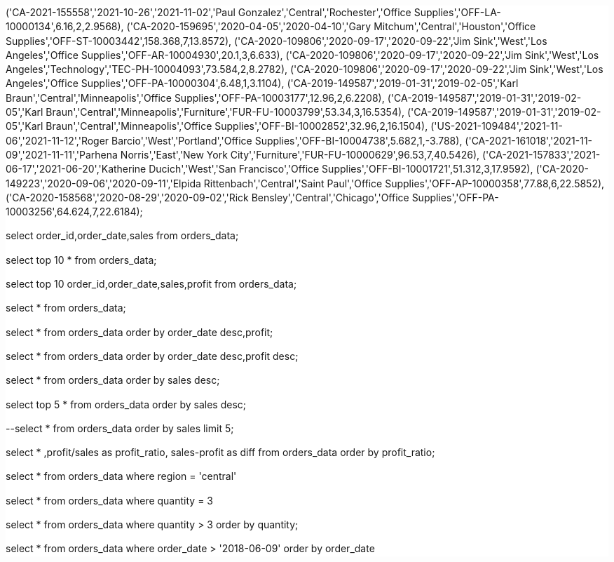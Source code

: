('CA-2021-155558','2021-10-26','2021-11-02','Paul Gonzalez','Central','Rochester','Office Supplies','OFF-LA-10000134',6.16,2,2.9568),
('CA-2020-159695','2020-04-05','2020-04-10','Gary Mitchum','Central','Houston','Office Supplies','OFF-ST-10003442',158.368,7,13.8572),
('CA-2020-109806','2020-09-17','2020-09-22','Jim Sink','West','Los Angeles','Office Supplies','OFF-AR-10004930',20.1,3,6.633),
('CA-2020-109806','2020-09-17','2020-09-22','Jim Sink','West','Los Angeles','Technology','TEC-PH-10004093',73.584,2,8.2782),
('CA-2020-109806','2020-09-17','2020-09-22','Jim Sink','West','Los Angeles','Office Supplies','OFF-PA-10000304',6.48,1,3.1104),
('CA-2019-149587','2019-01-31','2019-02-05','Karl Braun','Central','Minneapolis','Office Supplies','OFF-PA-10003177',12.96,2,6.2208),
('CA-2019-149587','2019-01-31','2019-02-05','Karl Braun','Central','Minneapolis','Furniture','FUR-FU-10003799',53.34,3,16.5354),
('CA-2019-149587','2019-01-31','2019-02-05','Karl Braun','Central','Minneapolis','Office Supplies','OFF-BI-10002852',32.96,2,16.1504),
('US-2021-109484','2021-11-06','2021-11-12','Roger Barcio','West','Portland','Office Supplies','OFF-BI-10004738',5.682,1,-3.788),
('CA-2021-161018','2021-11-09','2021-11-11','Parhena Norris','East','New York City','Furniture','FUR-FU-10000629',96.53,7,40.5426),
('CA-2021-157833','2021-06-17','2021-06-20','Katherine Ducich','West','San Francisco','Office Supplies','OFF-BI-10001721',51.312,3,17.9592),
('CA-2020-149223','2020-09-06','2020-09-11','Elpida Rittenbach','Central','Saint Paul','Office Supplies','OFF-AP-10000358',77.88,6,22.5852),
('CA-2020-158568','2020-08-29','2020-09-02','Rick Bensley','Central','Chicago','Office Supplies','OFF-PA-10003256',64.624,7,22.6184);


select order_id,order_date,sales from orders_data;

select top 10 * from orders_data;

select top 10 order_id,order_date,sales,profit from orders_data;

select * from orders_data;

select * from orders_data order by order_date desc,profit;

select * from orders_data order by order_date desc,profit desc;

select * from orders_data order by sales desc;

select  top 5 * from orders_data order by sales desc;

--select * from orders_data order by sales limit 5;

select * ,profit/sales as profit_ratio, sales-profit as diff
from orders_data
order by profit_ratio;

select * from orders_data where region = 'central'

select * from orders_data where quantity = 3

select * from orders_data where quantity > 3 order by quantity;

select * from orders_data where order_date > '2018-06-09' order by order_date
